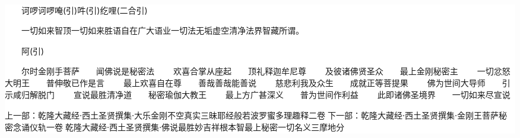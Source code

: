 　　诃啰诃啰唵(引)吽(引)纥哩(二合引)

　　一切如来智顶一切如来胜语自在广大语业一切法无垢虚空清净法界智藏所谓。

　　阿(引)

　　尔时金刚手菩萨　　闻佛说是秘密法
　　欢喜合掌从座起　　顶礼释迦牟尼尊
　　及彼诸佛贤圣众　　最上金刚秘密主
　　一切忿怒大明王　　普伸敬已作是言
　　最上欢喜自在尊　　善哉善哉能善说
　　慈悲利我及众生　　成就正等菩提果
　　佛为世间大导师　　引示咸归解脱门
　　宣说最胜清净道　　秘密瑜伽大教王
　　最上方广甚深义　　普为世间作利益
　　此即诸佛圣境界　　一切如来尽宣说

上一部：乾隆大藏经·西土圣贤撰集·大乐金刚不空真实三昧耶经般若波罗蜜多理趣释二卷
下一部：乾隆大藏经·西土圣贤撰集·金刚王菩萨秘密念诵仪轨一卷
乾隆大藏经·西土圣贤撰集·佛说最胜妙吉祥根本智最上秘密一切名义三摩地分